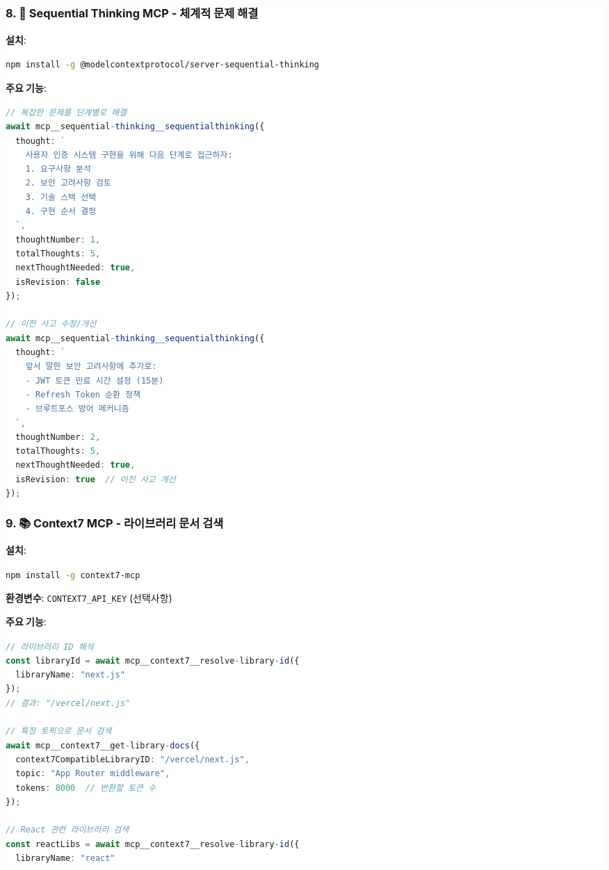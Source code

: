 ### 8. 🧩 Sequential Thinking MCP - 체계적 문제 해결

**설치**:
```bash
npm install -g @modelcontextprotocol/server-sequential-thinking
```

**주요 기능**:
```typescript
// 복잡한 문제를 단계별로 해결
await mcp__sequential-thinking__sequentialthinking({
  thought: `
    사용자 인증 시스템 구현을 위해 다음 단계로 접근하자:
    1. 요구사항 분석
    2. 보안 고려사항 검토  
    3. 기술 스택 선택
    4. 구현 순서 결정
  `,
  thoughtNumber: 1,
  totalThoughts: 5,
  nextThoughtNeeded: true,
  isRevision: false
});

// 이전 사고 수정/개선
await mcp__sequential-thinking__sequentialthinking({
  thought: `
    앞서 말한 보안 고려사항에 추가로:
    - JWT 토큰 만료 시간 설정 (15분)
    - Refresh Token 순환 정책
    - 브루트포스 방어 메커니즘
  `,
  thoughtNumber: 2,
  totalThoughts: 5,
  nextThoughtNeeded: true,
  isRevision: true  // 이전 사고 개선
});
```

### 9. 📚 Context7 MCP - 라이브러리 문서 검색

**설치**:
```bash
npm install -g context7-mcp
```

**환경변수**: `CONTEXT7_API_KEY` (선택사항)

**주요 기능**:
```typescript
// 라이브러리 ID 해석
const libraryId = await mcp__context7__resolve-library-id({
  libraryName: "next.js"
});
// 결과: "/vercel/next.js"

// 특정 토픽으로 문서 검색
await mcp__context7__get-library-docs({
  context7CompatibleLibraryID: "/vercel/next.js",
  topic: "App Router middleware",
  tokens: 8000  // 반환할 토큰 수
});

// React 관련 라이브러리 검색
const reactLibs = await mcp__context7__resolve-library-id({
  libraryName: "react"
```